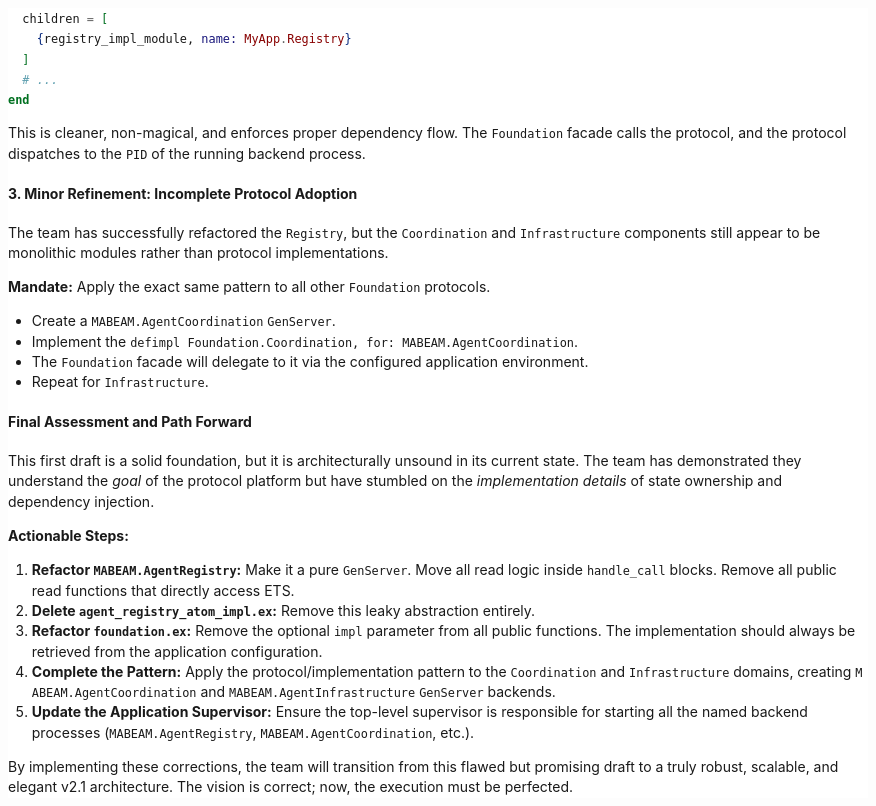 ```elixir
  children = [
    {registry_impl_module, name: MyApp.Registry}
  ]
  # ...
end
```
This is cleaner, non-magical, and enforces proper dependency flow. The `Foundation` facade calls the protocol, and the protocol dispatches to the `PID` of the running backend process.

#### **3. Minor Refinement: Incomplete Protocol Adoption**

The team has successfully refactored the `Registry`, but the `Coordination` and `Infrastructure` components still appear to be monolithic modules rather than protocol implementations.

**Mandate:** Apply the exact same pattern to all other `Foundation` protocols.
*   Create a `MABEAM.AgentCoordination` `GenServer`.
*   Implement the `defimpl Foundation.Coordination, for: MABEAM.AgentCoordination`.
*   The `Foundation` facade will delegate to it via the configured application environment.
*   Repeat for `Infrastructure`.

#### **Final Assessment and Path Forward**

This first draft is a solid foundation, but it is architecturally unsound in its current state. The team has demonstrated they understand the *goal* of the protocol platform but have stumbled on the *implementation details* of state ownership and dependency injection.

**Actionable Steps:**

1.  **Refactor `MABEAM.AgentRegistry`:** Make it a pure `GenServer`. Move all read logic inside `handle_call` blocks. Remove all public read functions that directly access ETS.
2.  **Delete `agent_registry_atom_impl.ex`:** Remove this leaky abstraction entirely.
3.  **Refactor `foundation.ex`:** Remove the optional `impl` parameter from all public functions. The implementation should always be retrieved from the application configuration.
4.  **Complete the Pattern:** Apply the protocol/implementation pattern to the `Coordination` and `Infrastructure` domains, creating `MABEAM.AgentCoordination` and `MABEAM.AgentInfrastructure` `GenServer` backends.
5.  **Update the Application Supervisor:** Ensure the top-level supervisor is responsible for starting all the named backend processes (`MABEAM.AgentRegistry`, `MABEAM.AgentCoordination`, etc.).

By implementing these corrections, the team will transition from this flawed but promising draft to a truly robust, scalable, and elegant v2.1 architecture. The vision is correct; now, the execution must be perfected.